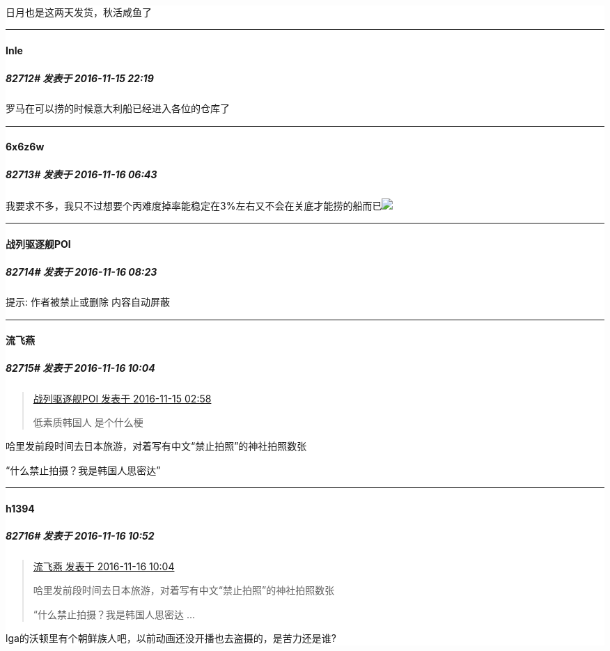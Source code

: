 
日月也是这两天发货，秋活咸鱼了


-----

####  Inle  
##### 82712#       发表于 2016-11-15 22:19


罗马在可以捞的时候意大利船已经进入各位的仓库了


-----

####  6x6z6w  
##### 82713#       发表于 2016-11-16 06:43


我要求不多，我只不过想要个丙难度掉率能稳定在3%左右又不会在关底才能捞的船而已<img src="https://static.saraba1st.com/image/smiley/face/149.gif" referrerpolicy="no-referrer">


-----

####  战列驱逐舰POI  
##### 82714#       发表于 2016-11-16 08:23

提示: 作者被禁止或删除 内容自动屏蔽


-----

####  流飞燕  
##### 82715#       发表于 2016-11-16 10:04


<blockquote><a href="httphttps://bbs.saraba1st.com/2b/forum.php?mod=redirect&amp;goto=findpost&amp;pid=34181185&amp;ptid=930880" target="_blank">战列驱逐舰POI 发表于 2016-11-15 02:58</a>

低素质韩国人 是个什么梗</blockquote>
哈里发前段时间去日本旅游，对着写有中文“禁止拍照”的神社拍照数张

“什么禁止拍摄？我是韩国人思密达”


-----

####  h1394  
##### 82716#       发表于 2016-11-16 10:52


<blockquote><a href="httphttps://bbs.saraba1st.com/2b/forum.php?mod=redirect&amp;goto=findpost&amp;pid=34193154&amp;ptid=930880" target="_blank">流飞燕 发表于 2016-11-16 10:04</a>

哈里发前段时间去日本旅游，对着写有中文“禁止拍照”的神社拍照数张

“什么禁止拍摄？我是韩国人思密达 ...</blockquote>
lga的沃顿里有个朝鲜族人吧，以前动画还没开播也去盗摄的，是苦力还是谁?
